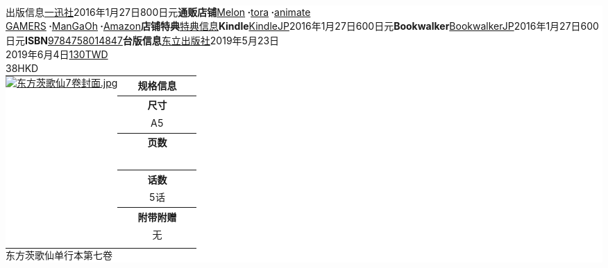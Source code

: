 <tr><th scope="row" class="titleH2" width="60px">出版信息</th><td><a href="./一迅社.md" title="一迅社">一迅社</a></td><td>2016年1月27日</td><td>800日元</td></tr><tr><th scope="row" class="titleH2"><b>通贩店铺</b></th><td colspan="3"><a rel="nofollow" class="external text" href="https://www.melonbooks.co.jp/detail/detail.php?product_id=146111">Melon</a><span style="font-weight:bold;">&#160;·</span><a rel="nofollow" class="external text" href="https://ecs.toranoana.jp/tora/ec/item/200011601233/">tora</a><span style="font-weight:bold;">&#160;·</span><a rel="nofollow" class="external text" href="https://www.animate-onlineshop.jp/pd/1370364/">animate</a><br><a rel="nofollow" class="external text" href="https://www.gamers.co.jp/pd/10241455/">GAMERS</a><span style="font-weight:bold;">&#160;·</span><a rel="nofollow" class="external text" href="https://www.mangaoh.co.jp/catalog/409553/">ManGaOh</a><span style="font-weight:bold;">&#160;·</span><a rel="nofollow" class="external text" href="http://www.amazon.co.jp/dp/4758014841/">Amazon</a></td></tr><tr><th scope="row" class="titleH2"><b>店铺特典</b></th><td colspan="3"><a href="/index.php?title=%E4%B8%9C%E6%96%B9%E8%8C%A8%E6%AD%8C%E4%BB%99/%E7%89%B9%E5%85%B8&amp;action=edit&amp;redlink=1" class="new" title="东方茨歌仙/特典（页面不存在）" unred="">特典信息</a></td></tr><tr><th scope="row" class="titleH2"><b>Kindle</b></th><td><a href="http://www.amazon.co.jp/dp/B01AY4W93W" class="extiw" title="亚马逊:B01AY4W93W">KindleJP</a></td><td>2016年1月27日</td><td>600日元</td></tr><tr><th scope="row" class="titleH2"><b>Bookwalker</b></th><td><a href="https://bookwalker.jp/dee2c4618c-4e12-4bdb-a13b-bab419542f5a" class="extiw" title="bookwalker:dee2c4618c-4e12-4bdb-a13b-bab419542f5a">BookwalkerJP</a></td><td>2016年1月27日</td><td>600日元</td></tr><tr><th scope="row" class="titleH2"><b>ISBN</b></th><td colspan="3"><a href="http://thwiki.cc/Special:BookSources/9784758014847" class="extiw" title="isbn:9784758014847">9784758014847</a></td></tr><tr><th scope="row" class="titleH2"><b>台版信息</b></th><td><a href="./东立出版社.md" title="东立出版社">东立出版社</a></td><td>2019年5月23日<br>2019年6月4日</td><td><a href="http://thwiki.cc/Special:BookSources/9789864629152" class="extiw" title="isbn:9789864629152">130TWD</a><br>38HKD</td></tr>
<tr><th colspan="4" class="titleH1" style="padding-top: 1px; padding-bottom: 1px;"></th></tr><tr style="border-spacing: 0px;"><td colspan="4" style="text-align:center; padding: 0px;">
<table style="margin: 0px; padding: 0px;text-align:center !important;width:100%">
<tbody><tr><td rowspan="10" style="padding: 0px;">
<div class="floatnone"><a href="./文件-东方茨歌仙7卷封面.jpg.md" class="image"><img alt="东方茨歌仙7卷封面.jpg" src="https://upload.thwiki.cc/thumb/7/7d/%E4%B8%9C%E6%96%B9%E8%8C%A8%E6%AD%8C%E4%BB%997%E5%8D%B7%E5%B0%81%E9%9D%A2.jpg/210px-%E4%B8%9C%E6%96%B9%E8%8C%A8%E6%AD%8C%E4%BB%997%E5%8D%B7%E5%B0%81%E9%9D%A2.jpg" decoding="async" loading="lazy" width="210" height="298" srcset="https://upload.thwiki.cc/thumb/7/7d/%E4%B8%9C%E6%96%B9%E8%8C%A8%E6%AD%8C%E4%BB%997%E5%8D%B7%E5%B0%81%E9%9D%A2.jpg/315px-%E4%B8%9C%E6%96%B9%E8%8C%A8%E6%AD%8C%E4%BB%997%E5%8D%B7%E5%B0%81%E9%9D%A2.jpg 1.5x, https://upload.thwiki.cc/thumb/7/7d/%E4%B8%9C%E6%96%B9%E8%8C%A8%E6%AD%8C%E4%BB%997%E5%8D%B7%E5%B0%81%E9%9D%A2.jpg/420px-%E4%B8%9C%E6%96%B9%E8%8C%A8%E6%AD%8C%E4%BB%997%E5%8D%B7%E5%B0%81%E9%9D%A2.jpg 2x" data-file-width="1803" data-file-height="2560"></a></div>
</td><th class="titleH1" style="width:100px" height="20">规格信息</th>
</tr><tr><th class="titleH2" height="20">尺寸</th></tr>
<tr><td height="20">A5</td></tr>
<tr><th class="titleH2" height="20">页数</th></tr>
<tr><td height="20"></td></tr>
<tr><th class="titleH2" height="20">话数</th></tr>
<tr><td height="20">5话</td></tr>
<tr><th class="titleH2" height="20">附带附赠</th></tr>
<tr><td height="20">无</td></tr>
<tr><td></td></tr>
</tbody></table>
</td></tr><tr><th colspan="4" class="titleH1">东方茨歌仙单行本第七卷</th></tr>